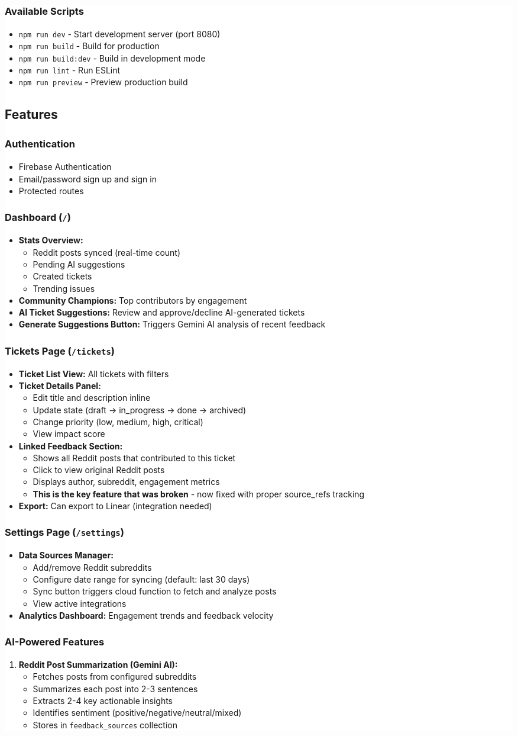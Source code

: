 ### Available Scripts
- `npm run dev` - Start development server (port 8080)
- `npm run build` - Build for production
- `npm run build:dev` - Build in development mode
- `npm run lint` - Run ESLint
- `npm run preview` - Preview production build

## Features

### Authentication
- Firebase Authentication
- Email/password sign up and sign in
- Protected routes

### Dashboard (`/`)
- **Stats Overview:**
  - Reddit posts synced (real-time count)
  - Pending AI suggestions
  - Created tickets
  - Trending issues
- **Community Champions:** Top contributors by engagement
- **AI Ticket Suggestions:** Review and approve/decline AI-generated tickets
- **Generate Suggestions Button:** Triggers Gemini AI analysis of recent feedback

### Tickets Page (`/tickets`)
- **Ticket List View:** All tickets with filters
- **Ticket Details Panel:**
  - Edit title and description inline
  - Update state (draft → in_progress → done → archived)
  - Change priority (low, medium, high, critical)
  - View impact score
- **Linked Feedback Section:**
  - Shows all Reddit posts that contributed to this ticket
  - Click to view original Reddit posts
  - Displays author, subreddit, engagement metrics
  - **This is the key feature that was broken** - now fixed with proper source_refs tracking
- **Export:** Can export to Linear (integration needed)

### Settings Page (`/settings`)
- **Data Sources Manager:**
  - Add/remove Reddit subreddits
  - Configure date range for syncing (default: last 30 days)
  - Sync button triggers cloud function to fetch and analyze posts
  - View active integrations
- **Analytics Dashboard:** Engagement trends and feedback velocity

### AI-Powered Features

1. **Reddit Post Summarization (Gemini AI):**
   - Fetches posts from configured subreddits
   - Summarizes each post into 2-3 sentences
   - Extracts 2-4 key actionable insights
   - Identifies sentiment (positive/negative/neutral/mixed)
   - Stores in `feedback_sources` collection
